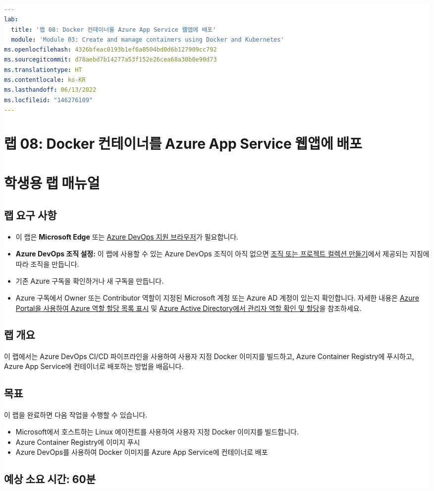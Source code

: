 ```yaml
---
lab:
  title: '랩 08: Docker 컨테이너를 Azure App Service 웹앱에 배포'
  module: 'Module 03: Create and manage containers using Docker and Kubernetes'
ms.openlocfilehash: 4326bfeac0193b1ef6a8504bd0d6b127909cc792
ms.sourcegitcommit: d78aebd7b14277a53f152e26cea68a30b0e90d73
ms.translationtype: HT
ms.contentlocale: ko-KR
ms.lasthandoff: 06/13/2022
ms.locfileid: "146276109"
---
```

# <a name="lab-08-deploying-docker-containers-to-azure-app-service-web-apps"></a>랩 08: Docker 컨테이너를 Azure App Service 웹앱에 배포

# <a name="student-lab-manual"></a>학생용 랩 매뉴얼

## <a name="lab-requirements"></a>랩 요구 사항

- 이 랩은 **Microsoft Edge** 또는 [Azure DevOps 지원 브라우저](https://docs.microsoft.com/en-us/azure/devops/server/compatibility?view=azure-devops#web-portal-supported-browsers)가 필요합니다.

- **Azure DevOps 조직 설정:** 이 랩에 사용할 수 있는 Azure DevOps 조직이 아직 없으면 [조직 또는 프로젝트 컬렉션 만들기](https://docs.microsoft.com/en-us/azure/devops/organizations/accounts/create-organization?view=azure-devops)에서 제공되는 지침에 따라 조직을 만듭니다.

- 기존 Azure 구독을 확인하거나 새 구독을 만듭니다.

- Azure 구독에서 Owner 또는 Contributor 역할이 지정된 Microsoft 계정 또는 Azure AD 계정이 있는지 확인합니다. 자세한 내용은 [Azure Portal을 사용하여 Azure 역할 할당 목록 표시](https://docs.microsoft.com/en-us/azure/role-based-access-control/role-assignments-list-portal) 및 [Azure Active Directory에서 관리자 역할 확인 및 할당](https://docs.microsoft.com/en-us/azure/active-directory/roles/manage-roles-portal#view-my-roles)을 참조하세요.

## <a name="lab-overview"></a>랩 개요

이 랩에서는 Azure DevOps CI/CD 파이프라인을 사용하여 사용자 지정 Docker 이미지를 빌드하고, Azure Container Registry에 푸시하고, Azure App Service에 컨테이너로 배포하는 방법을 배웁니다.

## <a name="objectives"></a>목표

이 랩을 완료하면 다음 작업을 수행할 수 있습니다.

- Microsoft에서 호스트하는 Linux 에이전트를 사용하여 사용자 지정 Docker 이미지를 빌드합니다.
- Azure Container Registry에 이미지 푸시
- Azure DevOps를 사용하여 Docker 이미지를 Azure App Service에 컨테이너로 배포

## <a name="estimated-timing-60-minutes"></a>예상 소요 시간: 60분
